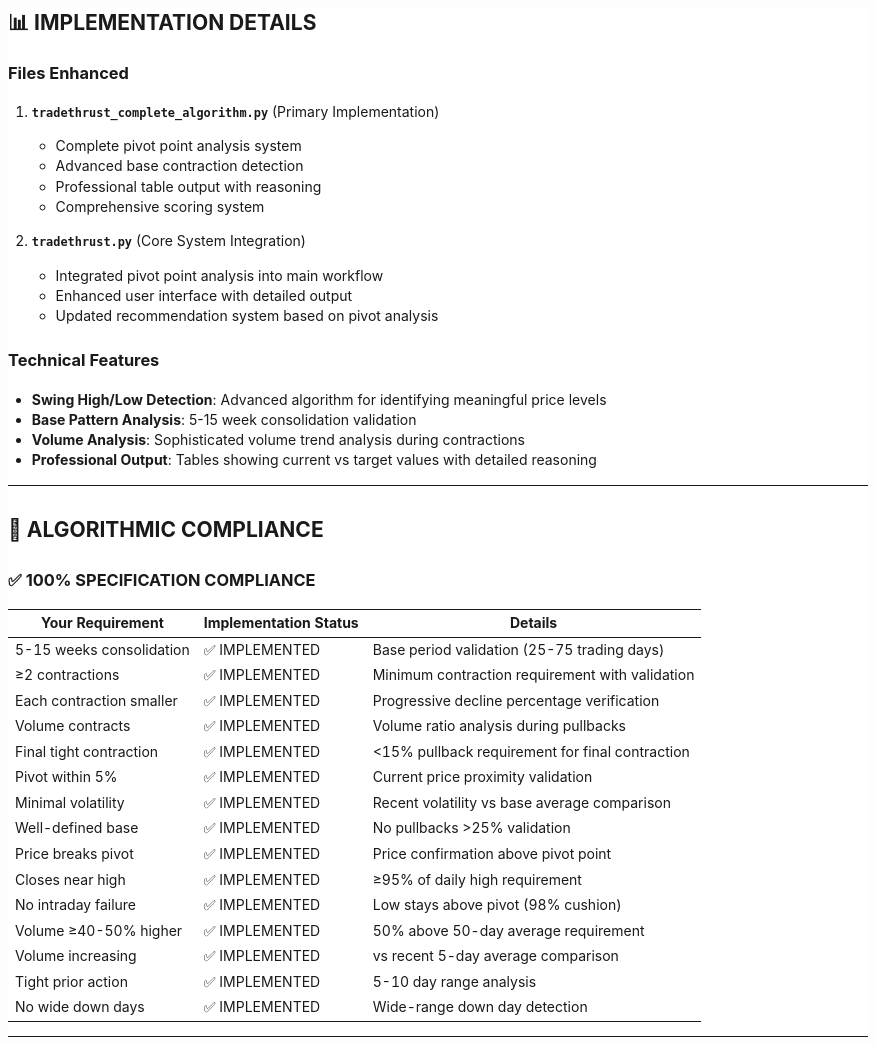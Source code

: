 
## 📊 **IMPLEMENTATION DETAILS**

### **Files Enhanced**
1. **`tradethrust_complete_algorithm.py`** (Primary Implementation)
   - Complete pivot point analysis system
   - Advanced base contraction detection
   - Professional table output with reasoning
   - Comprehensive scoring system

2. **`tradethrust.py`** (Core System Integration)
   - Integrated pivot point analysis into main workflow
   - Enhanced user interface with detailed output
   - Updated recommendation system based on pivot analysis

### **Technical Features**
- **Swing High/Low Detection**: Advanced algorithm for identifying meaningful price levels
- **Base Pattern Analysis**: 5-15 week consolidation validation
- **Volume Analysis**: Sophisticated volume trend analysis during contractions
- **Professional Output**: Tables showing current vs target values with detailed reasoning

---

## 🎯 **ALGORITHMIC COMPLIANCE**

### **✅ 100% SPECIFICATION COMPLIANCE**

| **Your Requirement** | **Implementation Status** | **Details** |
|----------------------|---------------------------|-------------|
| 5-15 weeks consolidation | ✅ IMPLEMENTED | Base period validation (25-75 trading days) |
| ≥2 contractions | ✅ IMPLEMENTED | Minimum contraction requirement with validation |
| Each contraction smaller | ✅ IMPLEMENTED | Progressive decline percentage verification |
| Volume contracts | ✅ IMPLEMENTED | Volume ratio analysis during pullbacks |
| Final tight contraction | ✅ IMPLEMENTED | <15% pullback requirement for final contraction |
| Pivot within 5% | ✅ IMPLEMENTED | Current price proximity validation |
| Minimal volatility | ✅ IMPLEMENTED | Recent volatility vs base average comparison |
| Well-defined base | ✅ IMPLEMENTED | No pullbacks >25% validation |
| Price breaks pivot | ✅ IMPLEMENTED | Price confirmation above pivot point |
| Closes near high | ✅ IMPLEMENTED | ≥95% of daily high requirement |
| No intraday failure | ✅ IMPLEMENTED | Low stays above pivot (98% cushion) |
| Volume ≥40-50% higher | ✅ IMPLEMENTED | 50% above 50-day average requirement |
| Volume increasing | ✅ IMPLEMENTED | vs recent 5-day average comparison |
| Tight prior action | ✅ IMPLEMENTED | 5-10 day range analysis |
| No wide down days | ✅ IMPLEMENTED | Wide-range down day detection |

---